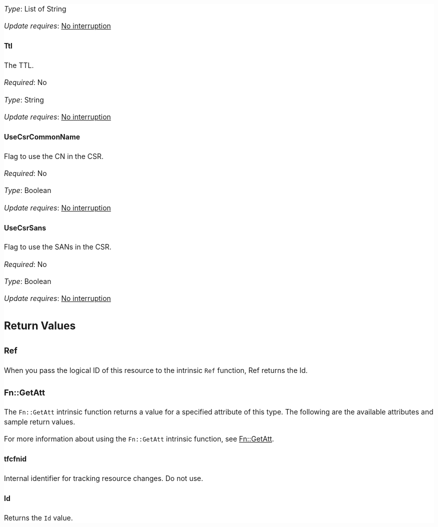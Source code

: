 _Type_: List of String

_Update requires_: [No interruption](https://docs.aws.amazon.com/AWSCloudFormation/latest/UserGuide/using-cfn-updating-stacks-update-behaviors.html#update-no-interrupt)

#### Ttl

The TTL.

_Required_: No

_Type_: String

_Update requires_: [No interruption](https://docs.aws.amazon.com/AWSCloudFormation/latest/UserGuide/using-cfn-updating-stacks-update-behaviors.html#update-no-interrupt)

#### UseCsrCommonName

Flag to use the CN in the CSR.

_Required_: No

_Type_: Boolean

_Update requires_: [No interruption](https://docs.aws.amazon.com/AWSCloudFormation/latest/UserGuide/using-cfn-updating-stacks-update-behaviors.html#update-no-interrupt)

#### UseCsrSans

Flag to use the SANs in the CSR.

_Required_: No

_Type_: Boolean

_Update requires_: [No interruption](https://docs.aws.amazon.com/AWSCloudFormation/latest/UserGuide/using-cfn-updating-stacks-update-behaviors.html#update-no-interrupt)

## Return Values

### Ref

When you pass the logical ID of this resource to the intrinsic `Ref` function, Ref returns the Id.

### Fn::GetAtt

The `Fn::GetAtt` intrinsic function returns a value for a specified attribute of this type. The following are the available attributes and sample return values.

For more information about using the `Fn::GetAtt` intrinsic function, see [Fn::GetAtt](https://docs.aws.amazon.com/AWSCloudFormation/latest/UserGuide/intrinsic-function-reference-getatt.html).

#### tfcfnid

Internal identifier for tracking resource changes. Do not use.

#### Id

Returns the <code>Id</code> value.

